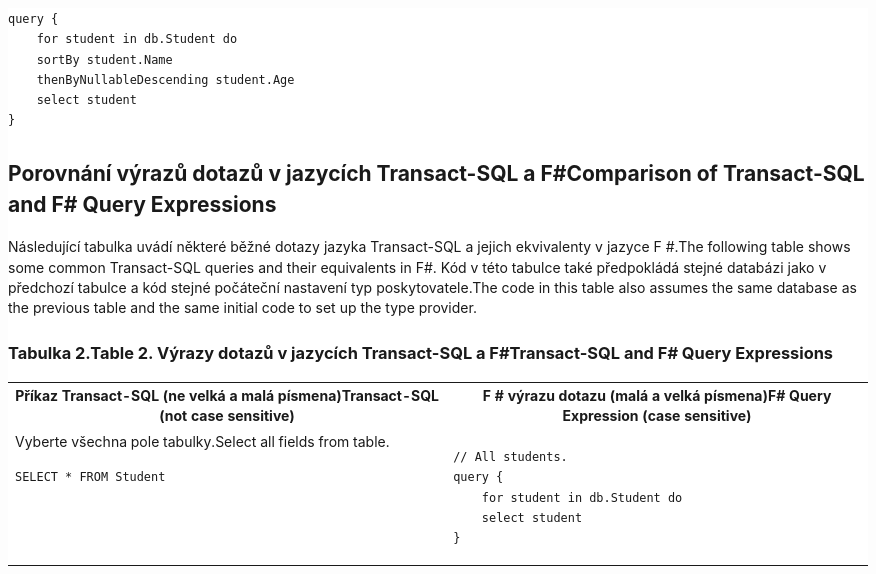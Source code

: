 <pre><code class="lang-fsharp">query {
    for student in db.Student do
    sortBy student.Name
    thenByNullableDescending student.Age
    select student
}
</code></pre>

</td></tr>
</table>

## <a name="comparison-of-transact-sql-and-f-query-expressions"></a><span data-ttu-id="b58aa-197">Porovnání výrazů dotazů v jazycích Transact-SQL a F#</span><span class="sxs-lookup"><span data-stu-id="b58aa-197">Comparison of Transact-SQL and F# Query Expressions</span></span>
<span data-ttu-id="b58aa-198">Následující tabulka uvádí některé běžné dotazy jazyka Transact-SQL a jejich ekvivalenty v jazyce F #.</span><span class="sxs-lookup"><span data-stu-id="b58aa-198">The following table shows some common Transact-SQL queries and their equivalents in F#.</span></span> <span data-ttu-id="b58aa-199">Kód v této tabulce také předpokládá stejné databázi jako v předchozí tabulce a kód stejné počáteční nastavení typ poskytovatele.</span><span class="sxs-lookup"><span data-stu-id="b58aa-199">The code in this table also assumes the same database as the previous table and the same initial code to set up the type provider.</span></span>


### <a name="table-2-transact-sql-and-f-query-expressions"></a><span data-ttu-id="b58aa-200">Tabulka 2.</span><span class="sxs-lookup"><span data-stu-id="b58aa-200">Table 2.</span></span> <span data-ttu-id="b58aa-201">Výrazy dotazů v jazycích Transact-SQL a F#</span><span class="sxs-lookup"><span data-stu-id="b58aa-201">Transact-SQL and F# Query Expressions</span></span>


<table style="width:100%">
  <tr>
    <th><span data-ttu-id="b58aa-202">Příkaz Transact-SQL (ne velká a malá písmena)</span><span class="sxs-lookup"><span data-stu-id="b58aa-202">Transact-SQL (not case sensitive)</span></span></th>
    <th><span data-ttu-id="b58aa-203">F # výrazu dotazu (malá a velká písmena)</span><span class="sxs-lookup"><span data-stu-id="b58aa-203">F# Query Expression (case sensitive)</span></span></th>
  </tr>
<tr><td>
<span data-ttu-id="b58aa-204">Vyberte všechna pole tabulky.</span><span class="sxs-lookup"><span data-stu-id="b58aa-204">Select all fields from table.</span></span></br>

<pre><code class="lang-sql">SELECT * FROM Student
</code></pre>

</td><td>
<pre><code class="lang-fsharp">// All students.
query {
    for student in db.Student do
    select student
}
</code></pre>
